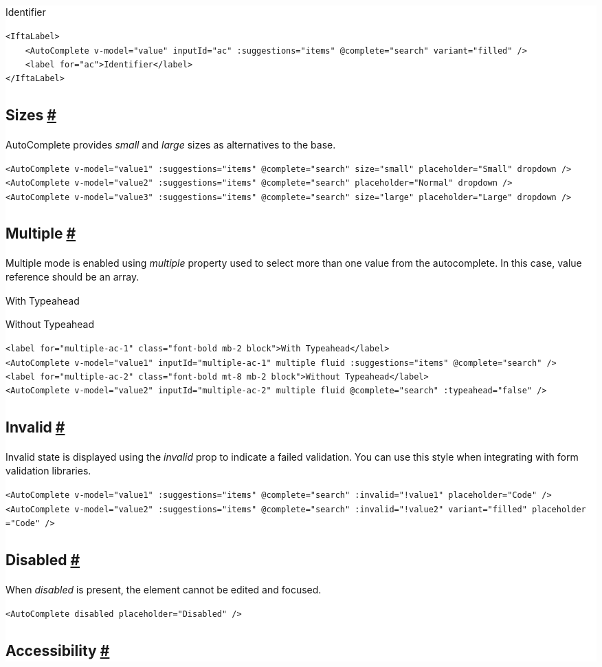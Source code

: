 Identifier
```
<IftaLabel>
    <AutoComplete v-model="value" inputId="ac" :suggestions="items" @complete="search" variant="filled" />
    <label for="ac">Identifier</label>
</IftaLabel>
```
## Sizes [#](_autocomplete_.md#sizes)

AutoComplete provides _small_ and _large_ sizes as alternatives to the base.
```
<AutoComplete v-model="value1" :suggestions="items" @complete="search" size="small" placeholder="Small" dropdown />
<AutoComplete v-model="value2" :suggestions="items" @complete="search" placeholder="Normal" dropdown />
<AutoComplete v-model="value3" :suggestions="items" @complete="search" size="large" placeholder="Large" dropdown />
```
## Multiple [#](_autocomplete_.md#multiple)

Multiple mode is enabled using _multiple_ property used to select more than one value from the autocomplete. In this case, value reference should be an array.

With Typeahead

Without Typeahead
```
<label for="multiple-ac-1" class="font-bold mb-2 block">With Typeahead</label>
<AutoComplete v-model="value1" inputId="multiple-ac-1" multiple fluid :suggestions="items" @complete="search" />
<label for="multiple-ac-2" class="font-bold mt-8 mb-2 block">Without Typeahead</label>
<AutoComplete v-model="value2" inputId="multiple-ac-2" multiple fluid @complete="search" :typeahead="false" />
```
## Invalid [#](_autocomplete_.md#invalid)

Invalid state is displayed using the _invalid_ prop to indicate a failed validation. You can use this style when integrating with form validation libraries.
```
<AutoComplete v-model="value1" :suggestions="items" @complete="search" :invalid="!value1" placeholder="Code" />
<AutoComplete v-model="value2" :suggestions="items" @complete="search" :invalid="!value2" variant="filled" placeholder="Code" />
```
## Disabled [#](_autocomplete_.md#disabled)

When _disabled_ is present, the element cannot be edited and focused.
```
<AutoComplete disabled placeholder="Disabled" />
```
## Accessibility [#](_autocomplete_.md#accessibility)
